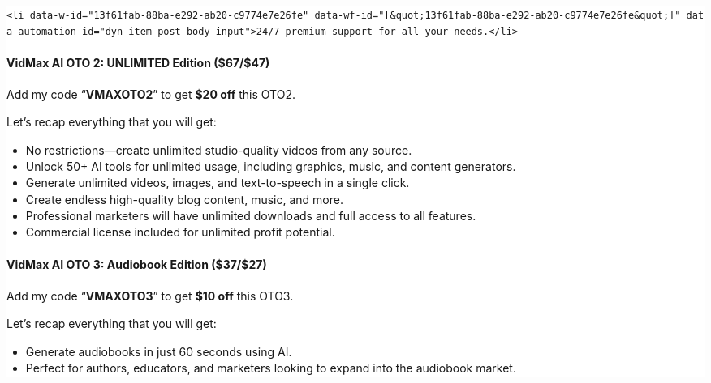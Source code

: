 	<li data-w-id="13f61fab-88ba-e292-ab20-c9774e7e26fe" data-wf-id="[&quot;13f61fab-88ba-e292-ab20-c9774e7e26fe&quot;]" data-automation-id="dyn-item-post-body-input">24/7 premium support for all your needs.</li>
</ul>
<h4 data-w-id="7934c031-ee7e-a3ec-1b33-c5e9ea69493e" data-wf-id="[&quot;7934c031-ee7e-a3ec-1b33-c5e9ea69493e&quot;]" data-automation-id="dyn-item-post-body-input"><strong data-w-id="fcbdea4f-5115-5f50-58a7-ad3d20648560" data-wf-id="[&quot;fcbdea4f-5115-5f50-58a7-ad3d20648560&quot;]" data-automation-id="dyn-item-post-body-input">VidMax AI OTO 2: UNLIMITED Edition ($67/$47)</strong></h4>
<p data-w-id="0abae38c-83c1-9b69-3cbe-d0f6a5c6ffd9" data-wf-id="[&quot;0abae38c-83c1-9b69-3cbe-d0f6a5c6ffd9&quot;]" data-automation-id="dyn-item-post-body-input">Add my code “<strong data-w-id="ccec1681-6f3a-b439-fbe7-3636acdcdcef" data-wf-id="[&quot;ccec1681-6f3a-b439-fbe7-3636acdcdcef&quot;]" data-automation-id="dyn-item-post-body-input">VMAXOTO2</strong>” to get <strong data-w-id="62a5c458-9719-e0b1-8f24-81b87c046064" data-wf-id="[&quot;62a5c458-9719-e0b1-8f24-81b87c046064&quot;]" data-automation-id="dyn-item-post-body-input">$20 off</strong> this OTO2.</p>
<p data-w-id="0f261754-6798-bf64-337c-a9e6b8fd5264" data-wf-id="[&quot;0f261754-6798-bf64-337c-a9e6b8fd5264&quot;]" data-automation-id="dyn-item-post-body-input">Let’s recap everything that you will get:</p>
<ul role="list" data-w-id="642ee432-c772-48d6-8a1c-a98920d42902" data-wf-id="[&quot;642ee432-c772-48d6-8a1c-a98920d42902&quot;]" data-automation-id="dyn-item-post-body-input">
	<li data-w-id="d1e37905-6cc4-821d-3e8a-93cf0c85af48" data-wf-id="[&quot;d1e37905-6cc4-821d-3e8a-93cf0c85af48&quot;]" data-automation-id="dyn-item-post-body-input">No restrictions—create unlimited studio-quality videos from any source.</li>
	<li data-w-id="f12983d9-a9c3-a771-8c5c-89193f9f4a95" data-wf-id="[&quot;f12983d9-a9c3-a771-8c5c-89193f9f4a95&quot;]" data-automation-id="dyn-item-post-body-input">Unlock 50+ AI tools for unlimited usage, including graphics, music, and content generators.</li>
	<li data-w-id="3cad9e15-1c26-53ef-d054-95cb338a4890" data-wf-id="[&quot;3cad9e15-1c26-53ef-d054-95cb338a4890&quot;]" data-automation-id="dyn-item-post-body-input">Generate unlimited videos, images, and text-to-speech in a single click.</li>
	<li data-w-id="e901a7a2-b4d5-642f-2f0f-5ed980aa16c5" data-wf-id="[&quot;e901a7a2-b4d5-642f-2f0f-5ed980aa16c5&quot;]" data-automation-id="dyn-item-post-body-input">Create endless high-quality blog content, music, and more.</li>
	<li data-w-id="8913aabf-034c-0d67-05b9-fe4a89782e83" data-wf-id="[&quot;8913aabf-034c-0d67-05b9-fe4a89782e83&quot;]" data-automation-id="dyn-item-post-body-input">Professional marketers will have unlimited downloads and full access to all features.</li>
	<li data-w-id="e677414e-c54c-57e3-8d93-ae172ad4f955" data-wf-id="[&quot;e677414e-c54c-57e3-8d93-ae172ad4f955&quot;]" data-automation-id="dyn-item-post-body-input">Commercial license included for unlimited profit potential.</li>
</ul>
<h4 data-w-id="55d4c4eb-f58c-6b9d-6b9e-92fca3e57794" data-wf-id="[&quot;55d4c4eb-f58c-6b9d-6b9e-92fca3e57794&quot;]" data-automation-id="dyn-item-post-body-input"><strong data-w-id="98596d84-28ee-45b8-85df-a9374559991b" data-wf-id="[&quot;98596d84-28ee-45b8-85df-a9374559991b&quot;]" data-automation-id="dyn-item-post-body-input">VidMax AI OTO 3: Audiobook Edition ($37/$27)</strong></h4>
<p data-w-id="c3b8a922-05d6-12ce-bd1f-bf7f0083ae5d" data-wf-id="[&quot;c3b8a922-05d6-12ce-bd1f-bf7f0083ae5d&quot;]" data-automation-id="dyn-item-post-body-input">Add my code “<strong data-w-id="d3500e41-add0-44c5-802b-dd3374ef58f3" data-wf-id="[&quot;d3500e41-add0-44c5-802b-dd3374ef58f3&quot;]" data-automation-id="dyn-item-post-body-input">VMAXOTO3</strong>” to get <strong data-w-id="20de83b2-f235-dc5e-1ade-92d3698b5483" data-wf-id="[&quot;20de83b2-f235-dc5e-1ade-92d3698b5483&quot;]" data-automation-id="dyn-item-post-body-input">$10 off</strong> this OTO3.</p>
<p data-w-id="dc2e860b-18a3-e0b7-522e-132f0ab38cf2" data-wf-id="[&quot;dc2e860b-18a3-e0b7-522e-132f0ab38cf2&quot;]" data-automation-id="dyn-item-post-body-input">Let’s recap everything that you will get:</p>
<ul role="list" data-w-id="2812b918-dab3-b1f8-08e8-c73a6d8b7b96" data-wf-id="[&quot;2812b918-dab3-b1f8-08e8-c73a6d8b7b96&quot;]" data-automation-id="dyn-item-post-body-input">
	<li data-w-id="dc1b7c58-72e0-95d0-7b9b-4290e631afda" data-wf-id="[&quot;dc1b7c58-72e0-95d0-7b9b-4290e631afda&quot;]" data-automation-id="dyn-item-post-body-input">Generate audiobooks in just 60 seconds using AI.</li>
	<li data-w-id="5061c438-db97-b13d-a875-6573ed071f53" data-wf-id="[&quot;5061c438-db97-b13d-a875-6573ed071f53&quot;]" data-automation-id="dyn-item-post-body-input">Perfect for authors, educators, and marketers looking to expand into the audiobook market.</li>
</ul>